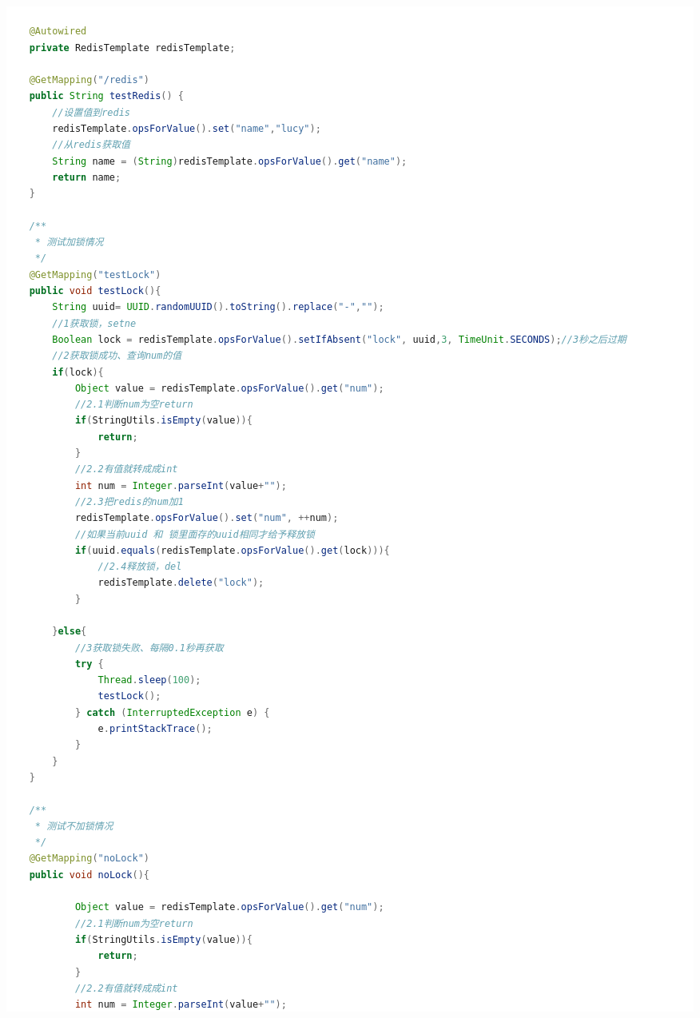 ```java

    @Autowired
    private RedisTemplate redisTemplate;

    @GetMapping("/redis")
    public String testRedis() {
        //设置值到redis
        redisTemplate.opsForValue().set("name","lucy");
        //从redis获取值
        String name = (String)redisTemplate.opsForValue().get("name");
        return name;
    }

    /**
     * 测试加锁情况
     */
    @GetMapping("testLock")
    public void testLock(){
        String uuid= UUID.randomUUID().toString().replace("-","");
        //1获取锁，setne
        Boolean lock = redisTemplate.opsForValue().setIfAbsent("lock", uuid,3, TimeUnit.SECONDS);//3秒之后过期
        //2获取锁成功、查询num的值
        if(lock){
            Object value = redisTemplate.opsForValue().get("num");
            //2.1判断num为空return
            if(StringUtils.isEmpty(value)){
                return;
            }
            //2.2有值就转成成int
            int num = Integer.parseInt(value+"");
            //2.3把redis的num加1
            redisTemplate.opsForValue().set("num", ++num);
            //如果当前uuid 和 锁里面存的uuid相同才给予释放锁
            if(uuid.equals(redisTemplate.opsForValue().get(lock))){
                //2.4释放锁，del
                redisTemplate.delete("lock");
            }

        }else{
            //3获取锁失败、每隔0.1秒再获取
            try {
                Thread.sleep(100);
                testLock();
            } catch (InterruptedException e) {
                e.printStackTrace();
            }
        }
    }

    /**
     * 测试不加锁情况
     */
    @GetMapping("noLock")
    public void noLock(){

            Object value = redisTemplate.opsForValue().get("num");
            //2.1判断num为空return
            if(StringUtils.isEmpty(value)){
                return;
            }
            //2.2有值就转成成int
            int num = Integer.parseInt(value+"");
```